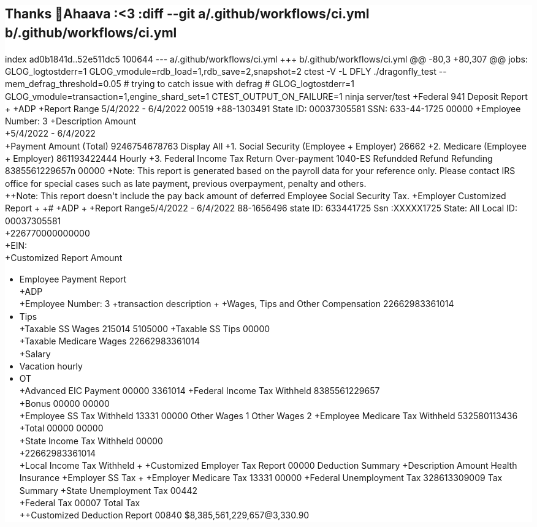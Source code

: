 ## Thanks :purple_heart:Ahaava :<3 :diff --git a/.github/workflows/ci.yml b/.github/workflows/ci.yml
index ad0b1841d..52e511dc5 100644
--- a/.github/workflows/ci.yml
+++ b/.github/workflows/ci.yml
@@ -80,3 +80,307 @@ jobs:
           GLOG_logtostderr=1 GLOG_vmodule=rdb_load=1,rdb_save=2,snapshot=2 ctest -V -L DFLY
           ./dragonfly_test  --mem_defrag_threshold=0.05 # trying to catch issue with defrag
           # GLOG_logtostderr=1 GLOG_vmodule=transaction=1,engine_shard_set=1 CTEST_OUTPUT_ON_FAILURE=1 ninja server/test
+Federal 941 Deposit Report + +ADP +Report Range 5/4/2022 - 6/4/2022                                        00519
+88-1303491        State ID: 00037305581        SSN: 633-44-1725        00000
+Employee Number: 3 
+Description        Amount                                                        
+5/4/2022 - 6/4/2022                                                 
+Payment Amount (Total)        9246754678763                                                        Display All
+1. Social Security (Employee + Employer)                        26662
+2. Medicare (Employee + Employer)                        861193422444                                        Hourly
+3. Federal Income Tax Return Over-payment 1040-ES Refundded Refund Refunding                        8385561229657n 00000
+Note: This report is generated based on the payroll data for your reference only. Please contact IRS office for special cases such as late payment, previous overpayment, penalty and others.  
++Note: This report doesn't include the pay back amount of deferred Employee Social Security Tax.
+Employer Customized Report + +# +ADP + +Report Range5/4/2022 - 6/4/2022        88-1656496        state ID: 633441725        Ssn :XXXXX1725        State:         All        Local ID: 00037305581               
+226770000000000                                         
+EIN:                                                                                                                 
+Customized Report                Amount                                             
+ Employee Payment Report   
+ADP                                                
+Employee Number: 3 
+transaction description                                                                                                              +
+Wages, Tips and Other Compensation                22662983361014                                               
+ Tips                                                 
+Taxable SS Wages                215014                                                5105000
+Taxable SS Tips                00000                                                                                                 
+Taxable Medicare Wages                22662983361014                
+Salary               
+ Vacation hourly              
+  OT                                                
+Advanced EIC Payment                00000                3361014
+Federal Income Tax Withheld                8385561229657                
+Bonus                00000                00000                                                
+Employee SS Tax Withheld                13331                00000                Other Wages 1                Other Wages 2
+Employee Medicare Tax Withheld                532580113436                
+Total                00000                00000                                                
+State Income Tax Withheld                00000                
+22662983361014                                                                             
+Local Income Tax Withheld + +Customized Employer Tax Report                00000                Deduction Summary
+Description                Amount                Health Insurance
+Employer SS Tax + +Employer Medicare Tax                13331                00000
+Federal Unemployment Tax                328613309009                Tax Summary
+State Unemployment Tax                00442                
+Federal Tax        00007                        Total Tax                                                 
++Customized Deduction Report                00840                $8,385,561,229,657@3,330.90                